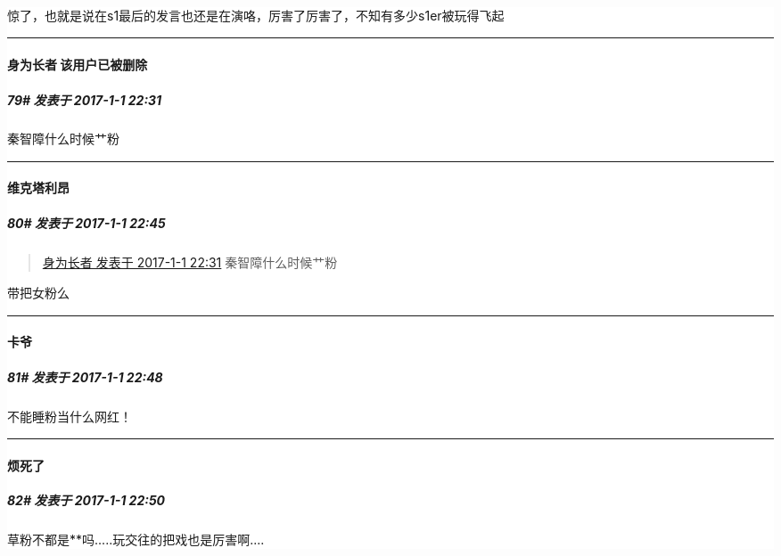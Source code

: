 惊了，也就是说在s1最后的发言也还是在演咯，厉害了厉害了，不知有多少s1er被玩得飞起







*****

####   身为长者 该用户已被删除 
##### 79#       发表于 2017-1-1 22:31




秦智障什么时候艹粉







*****

####  维克塔利昂  
##### 80#       发表于 2017-1-1 22:45



<blockquote><a href="httphttps://bbs.saraba1st.com/2b/forum.php?mod=redirect&amp;goto=findpost&amp;pid=34671060&amp;ptid=1359629" target="_blank">身为长者 发表于 2017-1-1 22:31</a>
秦智障什么时候艹粉</blockquote>
带把女粉么







*****

####  卡爷  
##### 81#       发表于 2017-1-1 22:48




不能睡粉当什么网红！







*****

####  烦死了  
##### 82#       发表于 2017-1-1 22:50




草粉不都是**吗.....玩交往的把戏也是厉害啊....


